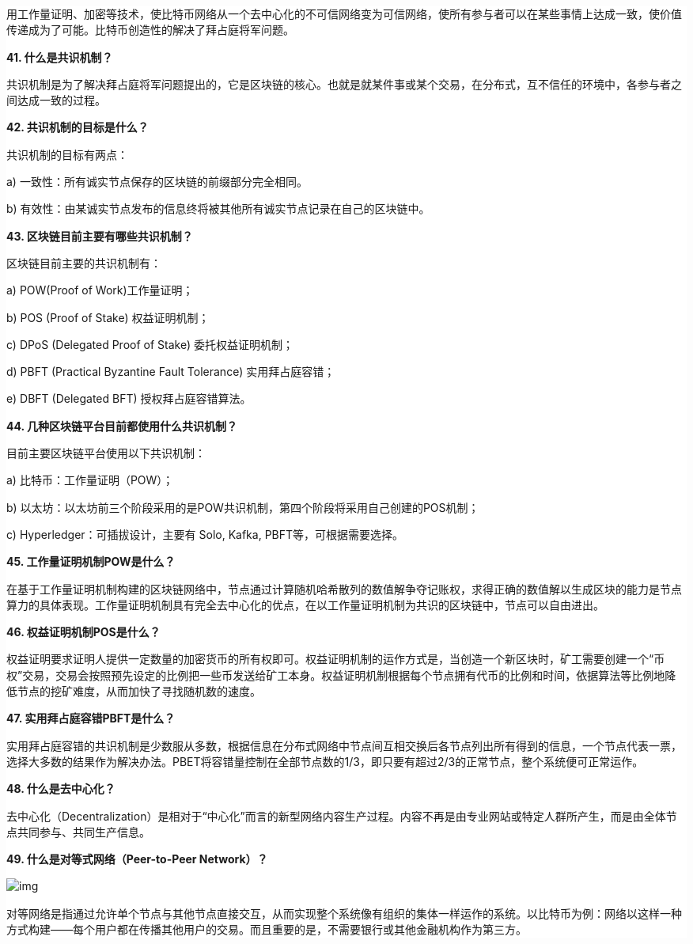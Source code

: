用工作量证明、加密等技术，使比特币网络从一个去中心化的不可信网络变为可信网络，使所有参与者可以在某些事情上达成一致，使价值传递成为了可能。比特币创造性的解决了拜占庭将军问题。

**41. 什么是共识机制？**

共识机制是为了解决拜占庭将军问题提出的，它是区块链的核心。也就是就某件事或某个交易，在分布式，互不信任的环境中，各参与者之间达成一致的过程。

**42. 共识机制的目标是什么？**

共识机制的目标有两点：

a) 一致性：所有诚实节点保存的区块链的前缀部分完全相同。

b) 有效性：由某诚实节点发布的信息终将被其他所有诚实节点记录在自己的区块链中。

**43. 区块链目前主要有哪些共识机制？**

区块链目前主要的共识机制有：

a) POW(Proof of Work)工作量证明；

b) POS (Proof of Stake) 权益证明机制；

c) DPoS (Delegated Proof of Stake) 委托权益证明机制；

d) PBFT (Practical Byzantine Fault Tolerance) 实用拜占庭容错；

e) DBFT (Delegated BFT) 授权拜占庭容错算法。

**44. 几种区块链平台目前都使用什么共识机制？**

目前主要区块链平台使用以下共识机制：

a) 比特币：工作量证明（POW）；

b) 以太坊：以太坊前三个阶段采用的是POW共识机制，第四个阶段将采用自己创建的POS机制；

c) Hyperledger：可插拔设计，主要有 Solo, Kafka, PBFT等，可根据需要选择。

**45. 工作量证明机制POW是什么？**

在基于工作量证明机制构建的区块链网络中，节点通过计算随机哈希散列的数值解争夺记账权，求得正确的数值解以生成区块的能力是节点算力的具体表现。工作量证明机制具有完全去中心化的优点，在以工作量证明机制为共识的区块链中，节点可以自由进出。

**46. 权益证明机制POS是什么？**

权益证明要求证明人提供一定数量的加密货币的所有权即可。权益证明机制的运作方式是，当创造一个新区块时，矿工需要创建一个“币权”交易，交易会按照预先设定的比例把一些币发送给矿工本身。权益证明机制根据每个节点拥有代币的比例和时间，依据算法等比例地降低节点的挖矿难度，从而加快了寻找随机数的速度。

**47. 实用拜占庭容错PBFT是什么？**   

实用拜占庭容错的共识机制是少数服从多数，根据信息在分布式网络中节点间互相交换后各节点列出所有得到的信息，一个节点代表一票，选择大多数的结果作为解决办法。PBET将容错量控制在全部节点数的1/3，即只要有超过2/3的正常节点，整个系统便可正常运作。

**48. 什么是去中心化？**

去中心化（Decentralization）是相对于“中心化”而言的新型网络内容生产过程。内容不再是由专业网站或特定人群所产生，而是由全体节点共同参与、共同生产信息。 

**49. 什么是对等式网络（Peer-to-Peer Network）？**

![img](https:////upload-images.jianshu.io/upload_images/16173581-a51db30d91ce2bb6?imageMogr2/auto-orient/strip|imageView2/2/w/600/format/webp)

对等网络是指通过允许单个节点与其他节点直接交互，从而实现整个系统像有组织的集体一样运作的系统。以比特币为例：网络以这样一种方式构建——每个用户都在传播其他用户的交易。而且重要的是，不需要银行或其他金融机构作为第三方。
